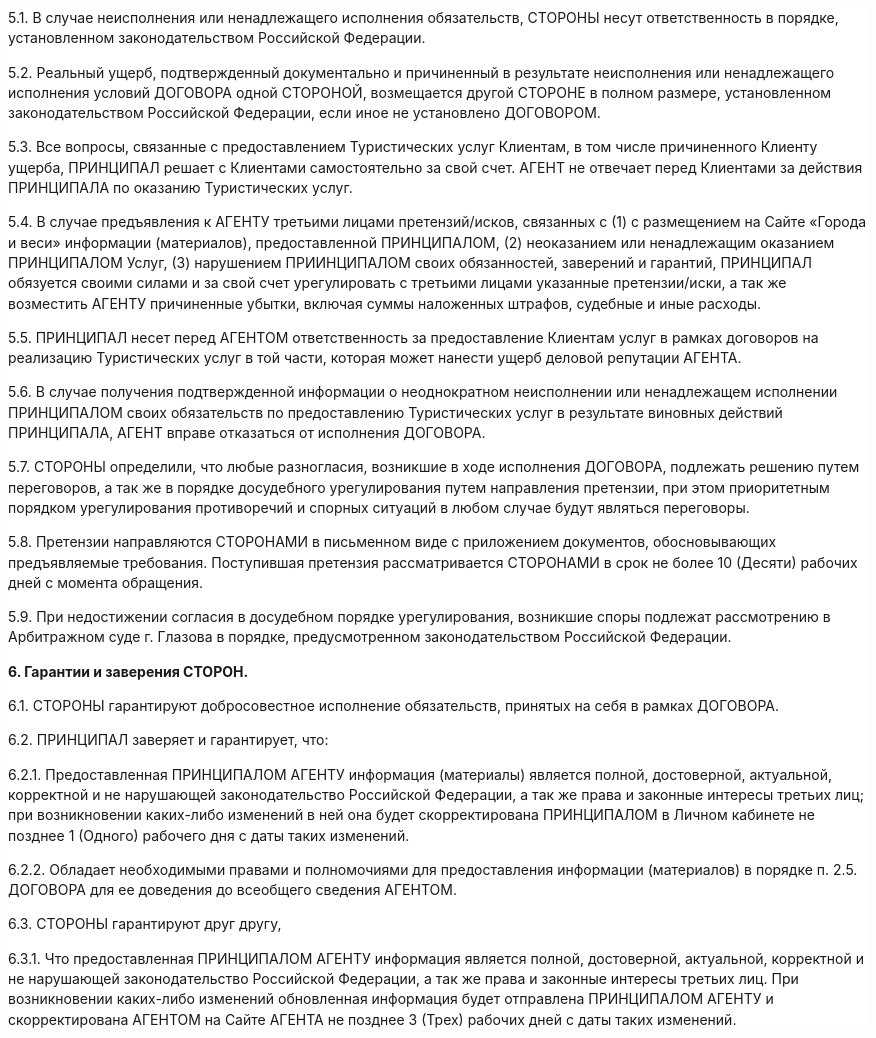 5\.1. В случае неисполнения или ненадлежащего исполнения обязательств, СТОРОНЫ несут ответственность в порядке, установленном законодательством Российской Федерации.

5\.2. Реальный ущерб, подтвержденный документально и причиненный в результате неисполнения или ненадлежащего исполнения условий ДОГОВОРА одной СТОРОНОЙ, возмещается другой СТОРОНЕ в полном размере, установленном законодательством Российской Федерации, если иное не установлено ДОГОВОРОМ.

5\.3. Все вопросы, связанные с предоставлением Туристических услуг Клиентам, в том числе причиненного Клиенту ущерба, ПРИНЦИПАЛ решает с Клиентами самостоятельно за свой счет. АГЕНТ не отвечает перед Клиентами за действия ПРИНЦИПАЛА по оказанию Туристических услуг.

5\.4. В случае предъявления к АГЕНТУ третьими лицами претензий/исков, связанных с (1) с размещением на Сайте «Города и веси» информации (материалов), предоставленной ПРИНЦИПАЛОМ, (2) неоказанием или ненадлежащим оказанием ПРИНЦИПАЛОМ Услуг, (3) нарушением ПРИИНЦИПАЛОМ своих обязанностей, заверений и гарантий, ПРИНЦИПАЛ обязуется своими силами и за свой счет урегулировать с третьими лицами указанные претензии/иски, а так же возместить АГЕНТУ причиненные убытки, включая суммы наложенных штрафов, судебные и иные расходы.

5\.5. ПРИНЦИПАЛ несет перед АГЕНТОМ ответственность за предоставление Клиентам услуг в рамках договоров на реализацию Туристических услуг в той части, которая может нанести ущерб деловой репутации АГЕНТА.

5\.6. В случае получения подтвержденной информации о неоднократном неисполнении или ненадлежащем исполнении ПРИНЦИПАЛОМ своих обязательств по предоставлению Туристических услуг в результате виновных действий ПРИНЦИПАЛА, АГЕНТ вправе отказаться от исполнения ДОГОВОРА.

5\.7. СТОРОНЫ определили, что любые разногласия, возникшие в ходе исполнения ДОГОВОРА, подлежать решению путем переговоров, а так же в порядке досудебного урегулирования путем направления претензии, при этом приоритетным порядком урегулирования противоречий и спорных ситуаций в любом случае будут являться переговоры.

5\.8. Претензии направляются СТОРОНАМИ в письменном виде с приложением документов, обосновывающих предъявляемые требования. Поступившая претензия рассматривается СТОРОНАМИ в срок не более 10 (Десяти) рабочих дней с момента обращения.

5\.9. При недостижении согласия в досудебном порядке урегулирования, возникшие  споры подлежат рассмотрению в Арбитражном суде г. Глазова в порядке, предусмотренном законодательством Российской Федерации.

**6. Гарантии и заверения СТОРОН.**

6\.1. СТОРОНЫ гарантируют добросовестное исполнение обязательств, принятых на себя в рамках ДОГОВОРА.

6\.2. ПРИНЦИПАЛ заверяет и гарантирует, что:

6\.2.1. Предоставленная ПРИНЦИПАЛОМ АГЕНТУ информация  (материалы) является полной, достоверной, актуальной, корректной и не нарушающей законодательство Российской Федерации, а так же права и законные интересы третьих лиц; при возникновении каких-либо изменений в ней она будет скорректирована ПРИНЦИПАЛОМ в Личном кабинете не позднее 1 (Одного) рабочего дня с даты таких изменений.

6\.2.2. Обладает необходимыми правами и полномочиями для предоставления информации (материалов) в порядке п. 2.5. ДОГОВОРА для ее доведения до всеобщего сведения АГЕНТОМ.

6\.3. СТОРОНЫ гарантируют друг другу, 

6\.3.1. Что предоставленная ПРИНЦИПАЛОМ АГЕНТУ информация является полной, достоверной, актуальной, корректной и не нарушающей законодательство Российской Федерации, а так же права и законные интересы третьих лиц. При возникновении каких-либо изменений обновленная информация будет отправлена ПРИНЦИПАЛОМ АГЕНТУ и скорректирована АГЕНТОМ на Сайте АГЕНТА не позднее 3 (Трех) рабочих дней с даты таких изменений.
